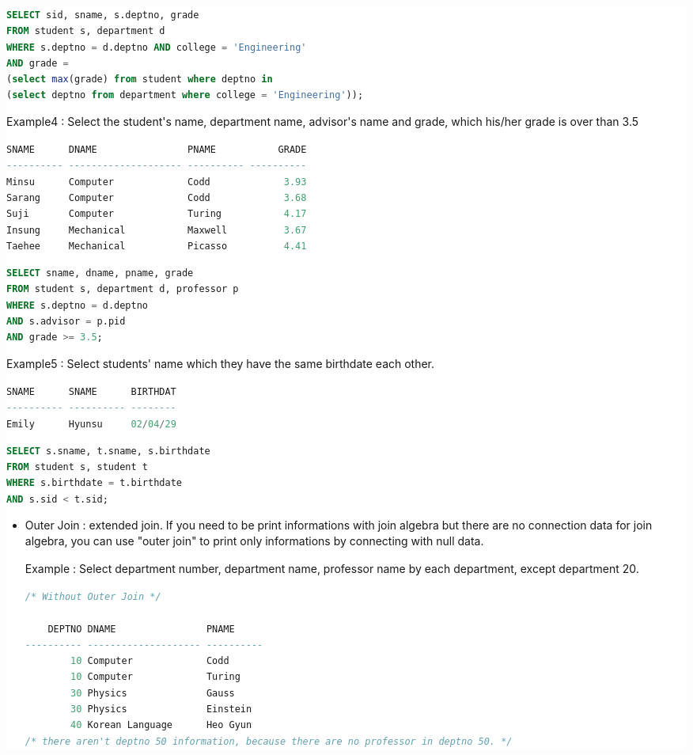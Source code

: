   ```sql
  SELECT sid, sname, s.deptno, grade
  FROM student s, department d
  WHERE s.deptno = d.deptno AND college = 'Engineering'
  AND grade = 
  (select max(grade) from student where deptno in
  (select deptno from department where college = 'Engineering'));
  ```

  Example4 : Select the student's name, department name, advisor's name and grade, which his/her grade is over than 3.5

  ```sql
  SNAME      DNAME                PNAME           GRADE
  ---------- -------------------- ---------- ----------
  Minsu      Computer             Codd             3.93
  Sarang     Computer             Codd             3.68
  Suji       Computer             Turing           4.17
  Insung     Mechanical           Maxwell          3.67
  Taehee     Mechanical           Picasso          4.41
  ```

  ```sql
  SELECT sname, dname, pname, grade
  FROM student s, department d, professor p
  WHERE s.deptno = d.deptno
  AND s.advisor = p.pid
  AND grade >= 3.5;
  ```

  Example5 : Select students' name which they have the same birthdate each other.

  ```sql
  SNAME      SNAME      BIRTHDAT
  ---------- ---------- --------
  Emily      Hyunsu     02/04/29
  ```

  ```sql
  SELECT s.sname, t.sname, s.birthdate
  FROM student s, student t
  WHERE s.birthdate = t.birthdate
  AND s.sid < t.sid;
  ```

- Outer Join : extended join. If you need to be print informations with join algebra but there are no connection data for join algebra, you can use "outer join" to print only informations by connecting with null data.

  Example : Select department number, department name, professor name by each department, except department 20.

  ```sql
  /* Without Outer Join */
  
      DEPTNO DNAME                PNAME     
  ---------- -------------------- ----------
          10 Computer             Codd      
          10 Computer             Turing    
          30 Physics              Gauss     
          30 Physics              Einstein  
          40 Korean Language      Heo Gyun  
  /* there aren't deptno 50 information, because there are no professor in deptno 50. */
  ```
